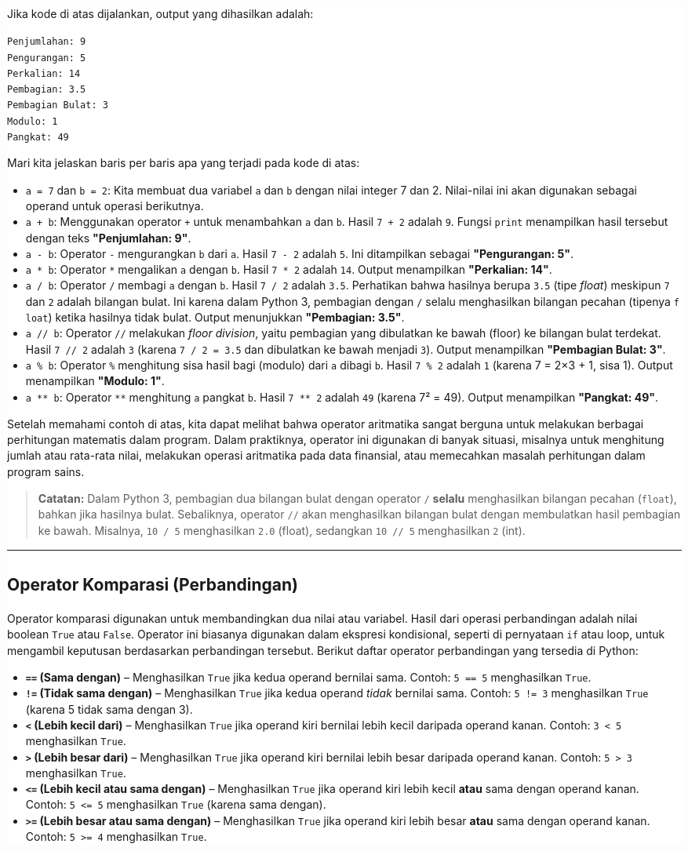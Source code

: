 Jika kode di atas dijalankan, output yang dihasilkan adalah:

```plaintext
Penjumlahan: 9  
Pengurangan: 5  
Perkalian: 14  
Pembagian: 3.5  
Pembagian Bulat: 3  
Modulo: 1  
Pangkat: 49  
```

Mari kita jelaskan baris per baris apa yang terjadi pada kode di atas:

- `a = 7` dan `b = 2`: Kita membuat dua variabel `a` dan `b` dengan nilai integer 7 dan 2. Nilai-nilai ini akan digunakan sebagai operand untuk operasi berikutnya.
- `a + b`: Menggunakan operator `+` untuk menambahkan `a` dan `b`. Hasil `7 + 2` adalah `9`. Fungsi `print` menampilkan hasil tersebut dengan teks **"Penjumlahan: 9"**.
- `a - b`: Operator `-` mengurangkan `b` dari `a`. Hasil `7 - 2` adalah `5`. Ini ditampilkan sebagai **"Pengurangan: 5"**.
- `a * b`: Operator `*` mengalikan `a` dengan `b`. Hasil `7 * 2` adalah `14`. Output menampilkan **"Perkalian: 14"**.
- `a / b`: Operator `/` membagi `a` dengan `b`. Hasil `7 / 2` adalah `3.5`. Perhatikan bahwa hasilnya berupa `3.5` (tipe *float*) meskipun `7` dan `2` adalah bilangan bulat. Ini karena dalam Python 3, pembagian dengan `/` selalu menghasilkan bilangan pecahan (tipenya `float`) ketika hasilnya tidak bulat. Output menunjukkan **"Pembagian: 3.5"**.
- `a // b`: Operator `//` melakukan *floor division*, yaitu pembagian yang dibulatkan ke bawah (floor) ke bilangan bulat terdekat. Hasil `7 // 2` adalah `3` (karena `7 / 2 = 3.5` dan dibulatkan ke bawah menjadi `3`). Output menampilkan **"Pembagian Bulat: 3"**.
- `a % b`: Operator `%` menghitung sisa hasil bagi (modulo) dari `a` dibagi `b`. Hasil `7 % 2` adalah `1` (karena 7 = 2×3 + 1, sisa 1). Output menampilkan **"Modulo: 1"**.
- `a ** b`: Operator `**` menghitung `a` pangkat `b`. Hasil `7 ** 2` adalah `49` (karena 7² = 49). Output menampilkan **"Pangkat: 49"**.

Setelah memahami contoh di atas, kita dapat melihat bahwa operator aritmatika sangat berguna untuk melakukan berbagai perhitungan matematis dalam program. Dalam praktiknya, operator ini digunakan di banyak situasi, misalnya untuk menghitung jumlah atau rata-rata nilai, melakukan operasi aritmatika pada data finansial, atau memecahkan masalah perhitungan dalam program sains.

> **Catatan:** Dalam Python 3, pembagian dua bilangan bulat dengan operator `/` **selalu** menghasilkan bilangan pecahan (`float`), bahkan jika hasilnya bulat. Sebaliknya, operator `//` akan menghasilkan bilangan bulat dengan membulatkan hasil pembagian ke bawah. Misalnya, `10 / 5` menghasilkan `2.0` (float), sedangkan `10 // 5` menghasilkan `2` (int).

---

## Operator Komparasi (Perbandingan)

Operator komparasi digunakan untuk membandingkan dua nilai atau variabel. Hasil dari operasi perbandingan adalah nilai boolean `True` atau `False`. Operator ini biasanya digunakan dalam ekspresi kondisional, seperti di pernyataan `if` atau loop, untuk mengambil keputusan berdasarkan perbandingan tersebut. Berikut daftar operator perbandingan yang tersedia di Python:

- **`==` (Sama dengan)** – Menghasilkan `True` jika kedua operand bernilai sama. Contoh: `5 == 5` menghasilkan `True`.  
- **`!=` (Tidak sama dengan)** – Menghasilkan `True` jika kedua operand *tidak* bernilai sama. Contoh: `5 != 3` menghasilkan `True` (karena 5 tidak sama dengan 3).  
- **`<`  (Lebih kecil dari)** – Menghasilkan `True` jika operand kiri bernilai lebih kecil daripada operand kanan. Contoh: `3 < 5` menghasilkan `True`.  
- **`>`  (Lebih besar dari)** – Menghasilkan `True` jika operand kiri bernilai lebih besar daripada operand kanan. Contoh: `5 > 3` menghasilkan `True`.  
- **`<=` (Lebih kecil atau sama dengan)** – Menghasilkan `True` jika operand kiri lebih kecil **atau** sama dengan operand kanan. Contoh: `5 <= 5` menghasilkan `True` (karena sama dengan).  
- **`>=` (Lebih besar atau sama dengan)** – Menghasilkan `True` jika operand kiri lebih besar **atau** sama dengan operand kanan. Contoh: `5 >= 4` menghasilkan `True`.  
